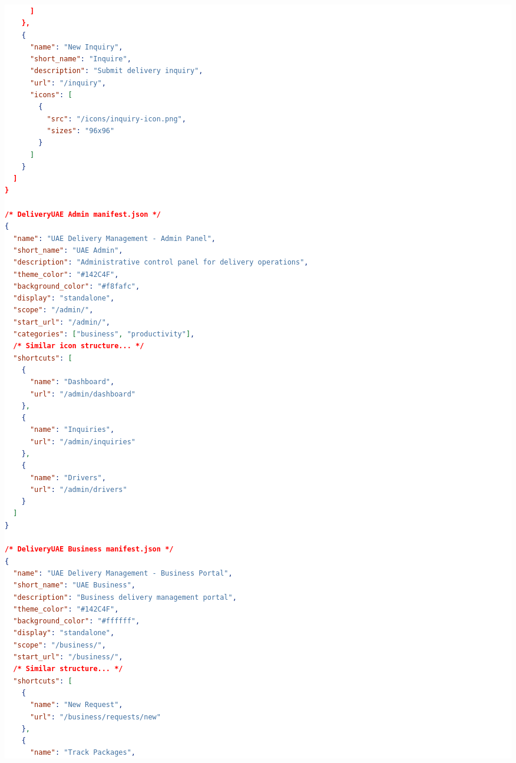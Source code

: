 ```json
      ]
    },
    {
      "name": "New Inquiry",
      "short_name": "Inquire", 
      "description": "Submit delivery inquiry",
      "url": "/inquiry",
      "icons": [
        {
          "src": "/icons/inquiry-icon.png",
          "sizes": "96x96"
        }
      ]
    }
  ]
}

/* DeliveryUAE Admin manifest.json */
{
  "name": "UAE Delivery Management - Admin Panel",
  "short_name": "UAE Admin",
  "description": "Administrative control panel for delivery operations",
  "theme_color": "#142C4F",
  "background_color": "#f8fafc",
  "display": "standalone",
  "scope": "/admin/",
  "start_url": "/admin/",
  "categories": ["business", "productivity"],
  /* Similar icon structure... */
  "shortcuts": [
    {
      "name": "Dashboard",
      "url": "/admin/dashboard"
    },
    {
      "name": "Inquiries",
      "url": "/admin/inquiries"
    },
    {
      "name": "Drivers",
      "url": "/admin/drivers"
    }
  ]
}

/* DeliveryUAE Business manifest.json */
{
  "name": "UAE Delivery Management - Business Portal",
  "short_name": "UAE Business",
  "description": "Business delivery management portal",
  "theme_color": "#142C4F", 
  "background_color": "#ffffff",
  "display": "standalone",
  "scope": "/business/",
  "start_url": "/business/",
  /* Similar structure... */
  "shortcuts": [
    {
      "name": "New Request",
      "url": "/business/requests/new"
    },
    {
      "name": "Track Packages",
```
